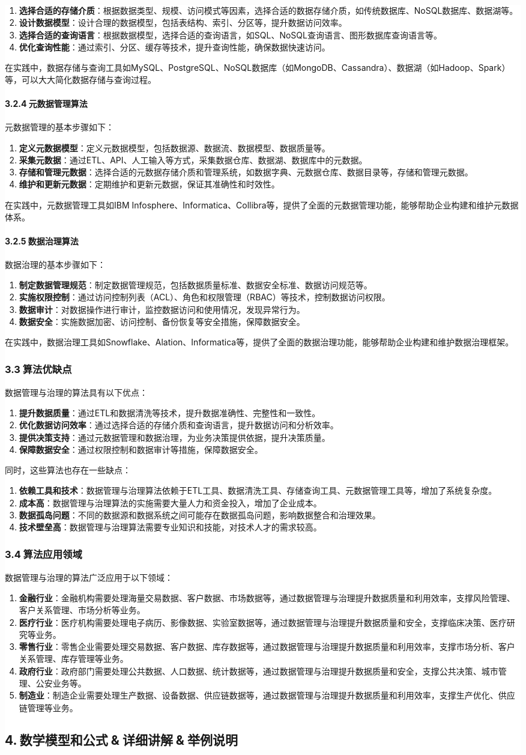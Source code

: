 1. **选择合适的存储介质**：根据数据类型、规模、访问模式等因素，选择合适的数据存储介质，如传统数据库、NoSQL数据库、数据湖等。
2. **设计数据模型**：设计合理的数据模型，包括表结构、索引、分区等，提升数据访问效率。
3. **选择合适的查询语言**：根据数据模型，选择合适的查询语言，如SQL、NoSQL查询语言、图形数据库查询语言等。
4. **优化查询性能**：通过索引、分区、缓存等技术，提升查询性能，确保数据快速访问。

在实践中，数据存储与查询工具如MySQL、PostgreSQL、NoSQL数据库（如MongoDB、Cassandra）、数据湖（如Hadoop、Spark）等，可以大大简化数据存储与查询过程。

#### 3.2.4 元数据管理算法

元数据管理的基本步骤如下：

1. **定义元数据模型**：定义元数据模型，包括数据源、数据流、数据模型、数据质量等。
2. **采集元数据**：通过ETL、API、人工输入等方式，采集数据仓库、数据湖、数据库中的元数据。
3. **存储和管理元数据**：选择合适的元数据存储介质和管理系统，如数据字典、元数据仓库、数据目录等，存储和管理元数据。
4. **维护和更新元数据**：定期维护和更新元数据，保证其准确性和时效性。

在实践中，元数据管理工具如IBM Infosphere、Informatica、Collibra等，提供了全面的元数据管理功能，能够帮助企业构建和维护元数据体系。

#### 3.2.5 数据治理算法

数据治理的基本步骤如下：

1. **制定数据管理规范**：制定数据管理规范，包括数据质量标准、数据安全标准、数据访问规范等。
2. **实施权限控制**：通过访问控制列表（ACL）、角色和权限管理（RBAC）等技术，控制数据访问权限。
3. **数据审计**：对数据操作进行审计，监控数据访问和使用情况，发现异常行为。
4. **数据安全**：实施数据加密、访问控制、备份恢复等安全措施，保障数据安全。

在实践中，数据治理工具如Snowflake、Alation、Informatica等，提供了全面的数据治理功能，能够帮助企业构建和维护数据治理框架。

### 3.3 算法优缺点

数据管理与治理的算法具有以下优点：

1. **提升数据质量**：通过ETL和数据清洗等技术，提升数据准确性、完整性和一致性。
2. **优化数据访问效率**：通过选择合适的存储介质和查询语言，提升数据访问和分析效率。
3. **提供决策支持**：通过元数据管理和数据治理，为业务决策提供依据，提升决策质量。
4. **保障数据安全**：通过权限控制和数据审计等措施，保障数据安全。

同时，这些算法也存在一些缺点：

1. **依赖工具和技术**：数据管理与治理算法依赖于ETL工具、数据清洗工具、存储查询工具、元数据管理工具等，增加了系统复杂度。
2. **成本高**：数据管理与治理算法的实施需要大量人力和资金投入，增加了企业成本。
3. **数据孤岛问题**：不同的数据源和数据系统之间可能存在数据孤岛问题，影响数据整合和治理效果。
4. **技术壁垒高**：数据管理与治理算法需要专业知识和技能，对技术人才的需求较高。

### 3.4 算法应用领域

数据管理与治理的算法广泛应用于以下领域：

1. **金融行业**：金融机构需要处理海量交易数据、客户数据、市场数据等，通过数据管理与治理提升数据质量和利用效率，支撑风险管理、客户关系管理、市场分析等业务。
2. **医疗行业**：医疗机构需要处理电子病历、影像数据、实验室数据等，通过数据管理与治理提升数据质量和安全，支撑临床决策、医疗研究等业务。
3. **零售行业**：零售企业需要处理交易数据、客户数据、库存数据等，通过数据管理与治理提升数据质量和利用效率，支撑市场分析、客户关系管理、库存管理等业务。
4. **政府行业**：政府部门需要处理公共数据、人口数据、统计数据等，通过数据管理与治理提升数据质量和安全，支撑公共决策、城市管理、公安业务等。
5. **制造业**：制造企业需要处理生产数据、设备数据、供应链数据等，通过数据管理与治理提升数据质量和利用效率，支撑生产优化、供应链管理等业务。

## 4. 数学模型和公式 & 详细讲解 & 举例说明

